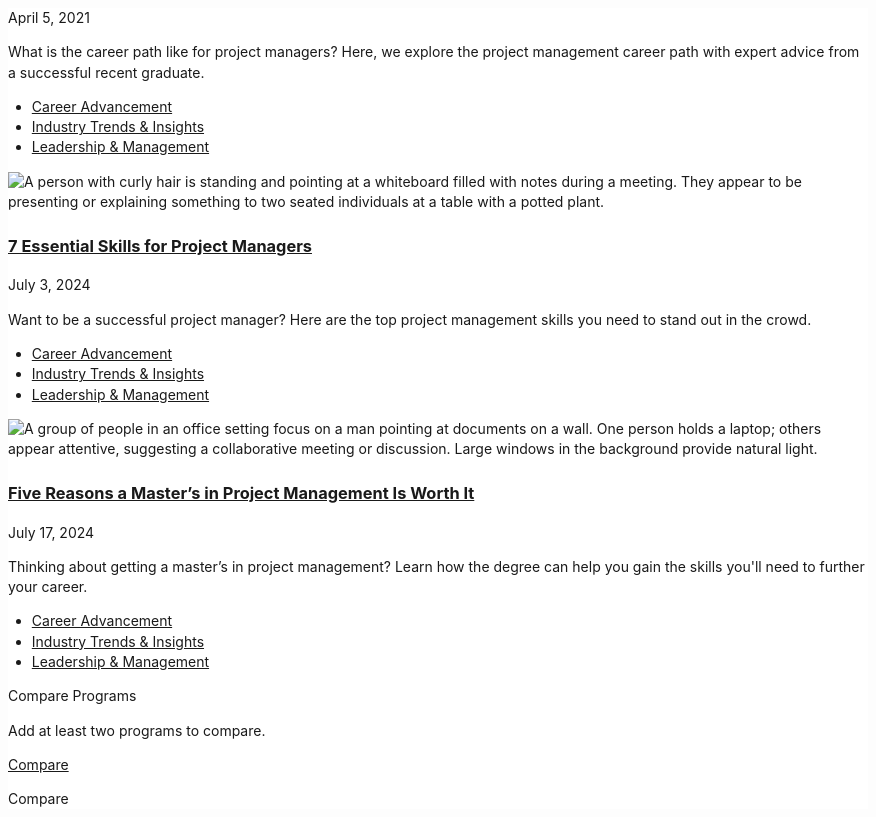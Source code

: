 April 5, 2021

What is the career path like for project managers? Here, we explore the project management career path with expert advice from a successful recent graduate.

* [Career Advancement](https://graduate.northeastern.edu/knowledge-hub/all-articles/?topic=career-advancement)
* [Industry Trends & Insights](https://graduate.northeastern.edu/knowledge-hub/all-articles/?topic=industry-trends)
* [Leadership & Management](https://graduate.northeastern.edu/knowledge-hub/all-articles/?area_of_study=leadership-management)

![A person with curly hair is standing and pointing at a whiteboard filled with notes during a meeting. They appear to be presenting or explaining something to two seated individuals at a table with a potted plant.](https://bunny-wp-pullzone-3xue3q6yzy.b-cdn.net/wp-content/uploads/2024/11/EM-BLOG-essential-project-management-skills-1371160715.png)

### [7 Essential Skills for Project Managers](https://graduate.northeastern.edu/knowledge-hub/essential-project-management-skills/)

July 3, 2024

Want to be a successful project manager? Here are the top project management skills you need to stand out in the crowd.

* [Career Advancement](https://graduate.northeastern.edu/knowledge-hub/all-articles/?topic=career-advancement)
* [Industry Trends & Insights](https://graduate.northeastern.edu/knowledge-hub/all-articles/?topic=industry-trends)
* [Leadership & Management](https://graduate.northeastern.edu/knowledge-hub/all-articles/?area_of_study=leadership-management)

![A group of people in an office setting focus on a man pointing at documents on a wall. One person holds a laptop; others appear attentive, suggesting a collaborative meeting or discussion. Large windows in the background provide natural light.](https://bunny-wp-pullzone-3xue3q6yzy.b-cdn.net/wp-content/uploads/2024/11/EM-BLOG-5-reasons-masters-in-project-management-worth-it-696155987.png)

### [Five Reasons a Master’s in Project Management Is Worth It](https://graduate.northeastern.edu/knowledge-hub/5-reasons-masters-in-project-management-worth-it/)

July 17, 2024

Thinking about getting a master’s in project management? Learn how the degree can help you gain the skills you'll need to further your career.

* [Career Advancement](https://graduate.northeastern.edu/knowledge-hub/all-articles/?topic=career-advancement)
* [Industry Trends & Insights](https://graduate.northeastern.edu/knowledge-hub/all-articles/?topic=industry-trends)
* [Leadership & Management](https://graduate.northeastern.edu/knowledge-hub/all-articles/?area_of_study=leadership-management)

Compare Programs

Add at least two programs to compare.

[Compare](https://graduate.northeastern.edu/compare-programs/)

Compare
